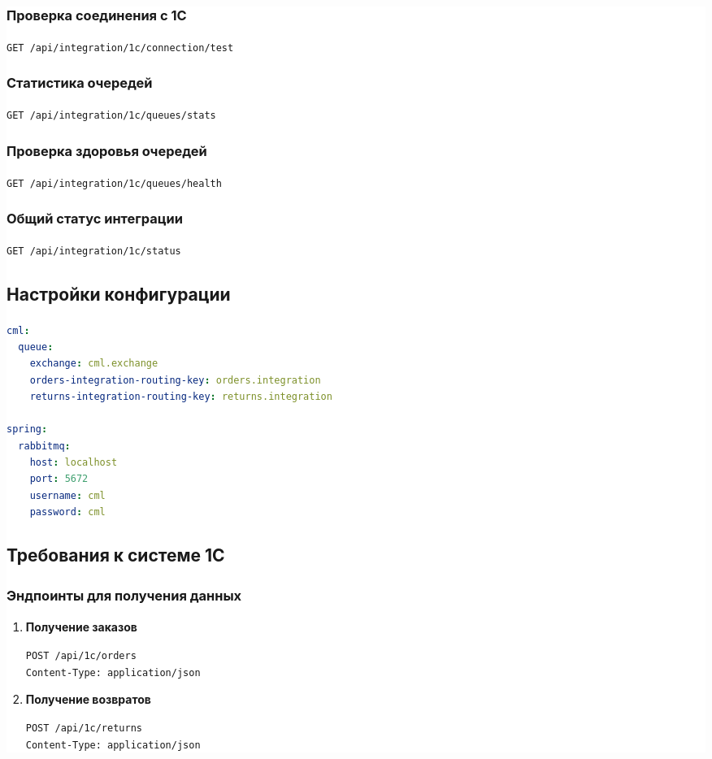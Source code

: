 ### Проверка соединения с 1C
```
GET /api/integration/1c/connection/test
```

### Статистика очередей
```
GET /api/integration/1c/queues/stats
```

### Проверка здоровья очередей
```
GET /api/integration/1c/queues/health
```

### Общий статус интеграции
```
GET /api/integration/1c/status
```

## Настройки конфигурации

```yaml
cml:
  queue:
    exchange: cml.exchange
    orders-integration-routing-key: orders.integration
    returns-integration-routing-key: returns.integration

spring:
  rabbitmq:
    host: localhost
    port: 5672
    username: cml
    password: cml
```

## Требования к системе 1C

### Эндпоинты для получения данных

1. **Получение заказов**
   ```
   POST /api/1c/orders
   Content-Type: application/json
   ```

2. **Получение возвратов**
   ```
   POST /api/1c/returns
   Content-Type: application/json
   ```
